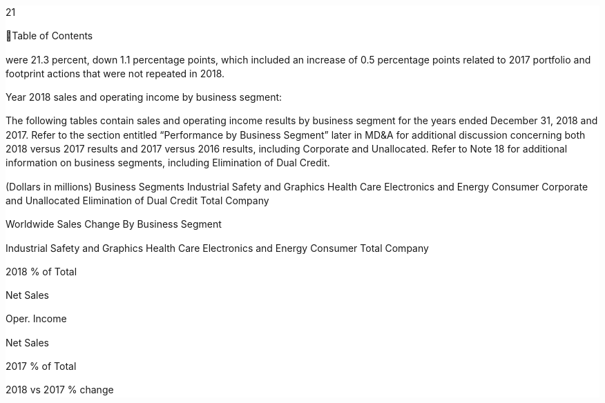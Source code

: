 21

Table of Contents

were 21.3 percent, down 1.1 percentage points, which included an increase of 0.5 percentage points related to 2017 portfolio and footprint actions
that were not repeated in 2018.

Year 2018 sales and operating income by business segment:

The following tables contain sales and operating income results by business segment for the years ended December 31, 2018 and 2017. Refer to the section
entitled “Performance by Business Segment” later in MD&A for additional discussion concerning both 2018 versus 2017 results and 2017 versus 2016
results, including Corporate and Unallocated. Refer to Note 18 for additional information on business segments, including Elimination of Dual Credit.

(Dollars in millions)
Business Segments
Industrial
Safety and Graphics
Health Care
Electronics and Energy
Consumer
Corporate and Unallocated
Elimination of Dual Credit
Total Company

Worldwide Sales Change
By Business Segment

Industrial
Safety and Graphics
Health Care
Electronics and Energy
Consumer
Total Company

2018
     % of
Total

Net
Sales

Oper.
Income

Net
Sales

2017
     % of
Total

2018 vs 2017
% change
